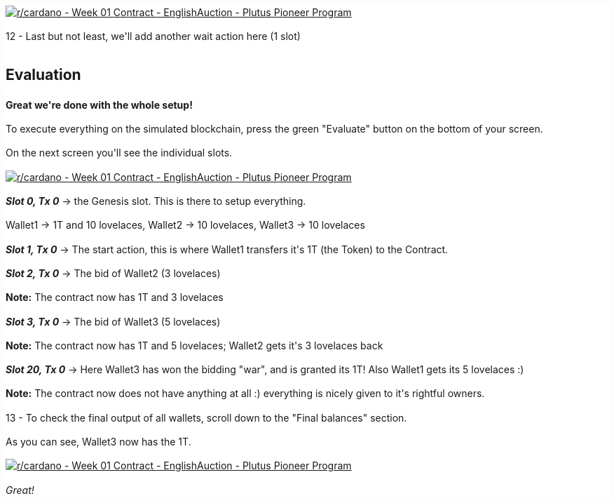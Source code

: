 
[![r/cardano - Week 01 Contract - EnglishAuction - Plutus Pioneer Program](https://preview.redd.it/ei15tit0s0t61.png?width=316&format=png&auto=webp&s=246838413dc21abd94a816d2b0a6b00a2fb644b2)](https://preview.redd.it/ei15tit0s0t61.png?width=316&format=png&auto=webp&s=246838413dc21abd94a816d2b0a6b00a2fb644b2)



12 - Last but not least, we'll add another wait action here (1 slot)


## Evaluation

**Great we're done with the whole setup!**



To execute everything on the simulated blockchain, press the green "Evaluate" button on the bottom of your screen.



On the next screen you'll see the individual slots.

[![r/cardano - Week 01 Contract - EnglishAuction - Plutus Pioneer Program](https://preview.redd.it/exzozcyfr0t61.png?width=800&format=png&auto=webp&s=7ada65e6443b2d594099374195c0bf50c33f78f7)](https://preview.redd.it/exzozcyfr0t61.png?width=800&format=png&auto=webp&s=7ada65e6443b2d594099374195c0bf50c33f78f7)



_**Slot 0, Tx 0**_ -> the Genesis slot. This is there to setup everything.

Wallet1 -> 1T and 10 lovelaces, Wallet2 -> 10 lovelaces, Wallet3 -> 10 lovelaces

_**Slot 1, Tx 0**_ -> The start action, this is where Wallet1 transfers it's 1T (the Token) to the Contract.

_**Slot 2, Tx 0**_ -> The bid of Wallet2 (3 lovelaces)

**Note:** The contract now has 1T and 3 lovelaces

_**Slot 3, Tx 0**_ -> The bid of Wallet3 (5 lovelaces)

**Note:** The contract now has 1T and 5 lovelaces; Wallet2 gets it's 3 lovelaces back

_**Slot 20, Tx 0**_ -> Here Wallet3 has won the bidding "war", and is granted its 1T! Also Wallet1 gets its 5 lovelaces :)

**Note:** The contract now does not have anything at all :) everything is nicely given to it's rightful owners.


13 - To check the final output of all wallets, scroll down to the "Final balances" section.

As you can see, Wallet3 now has the 1T.

[![r/cardano - Week 01 Contract - EnglishAuction - Plutus Pioneer Program](https://preview.redd.it/2yswtd1ir0t61.png?width=1188&format=png&auto=webp&s=25a895aa510ff3e7faa7f3fb25b8f91d4f7ffcf2)](https://preview.redd.it/2yswtd1ir0t61.png?width=1188&format=png&auto=webp&s=25a895aa510ff3e7faa7f3fb25b8f91d4f7ffcf2)


*Great!*
